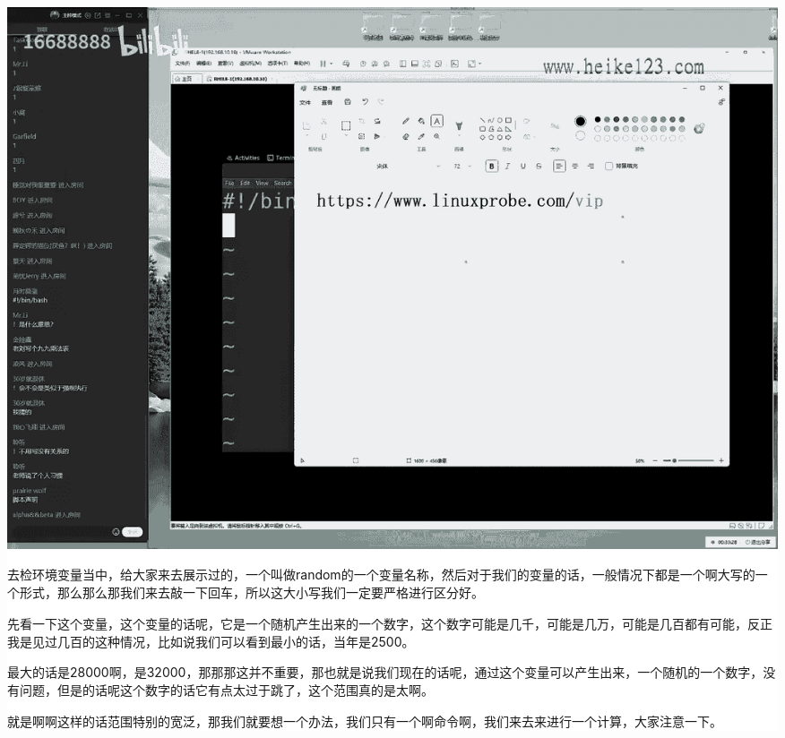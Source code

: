 ![](img/f2c079cf902301385f38c2904e630b03_13.png)

去检环境变量当中，给大家来去展示过的，一个叫做random的一个变量名称，然后对于我们的变量的话，一般情况下都是一个啊大写的一个形式，那么那么那我们来去敲一下回车，所以这大小写我们一定要严格进行区分好。

先看一下这个变量，这个变量的话呢，它是一个随机产生出来的一个数字，这个数字可能是几千，可能是几万，可能是几百都有可能，反正我是见过几百的这种情况，比如说我们可以看到最小的话，当年是2500。

最大的话是28000啊，是32000，那那那这并不重要，那也就是说我们现在的话呢，通过这个变量可以产生出来，一个随机的一个数字，没有问题，但是的话呢这个数字的话它有点太过于跳了，这个范围真的是太啊。

就是啊啊这样的话范围特别的宽泛，那我们就要想一个办法，我们只有一个啊命令啊，我们来去来进行一个计算，大家注意一下。


